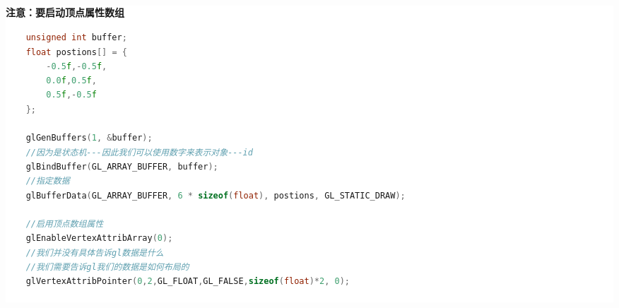 **注意：要启动顶点属性数组**

```c++
    unsigned int buffer;
    float postions[] = {
    	-0.5f,-0.5f,
    	0.0f,0.5f,
    	0.5f,-0.5f
    };

    glGenBuffers(1, &buffer);
    //因为是状态机---因此我们可以使用数字来表示对象---id
    glBindBuffer(GL_ARRAY_BUFFER, buffer);
    //指定数据
    glBufferData(GL_ARRAY_BUFFER, 6 * sizeof(float), postions, GL_STATIC_DRAW);
    
    //启用顶点数组属性
    glEnableVertexAttribArray(0);
    //我们并没有具体告诉gl数据是什么
    //我们需要告诉gl我们的数据是如何布局的
    glVertexAttribPointer(0,2,GL_FLOAT,GL_FALSE,sizeof(float)*2, 0);
    
```

